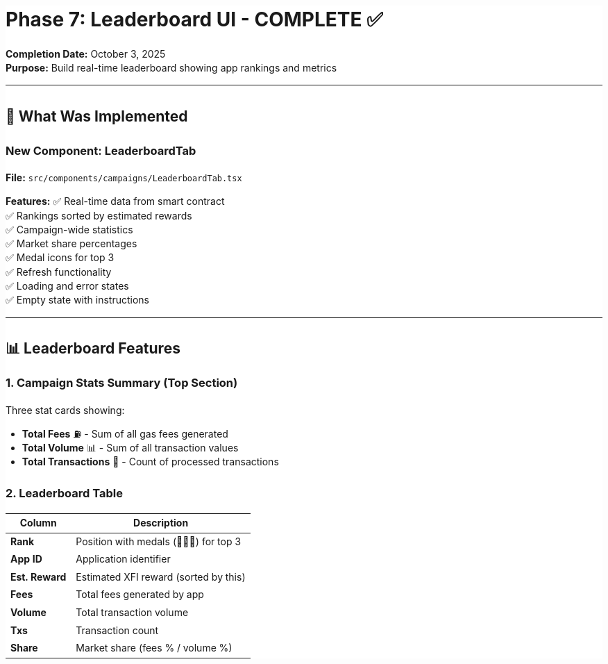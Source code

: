 # Phase 7: Leaderboard UI - COMPLETE ✅

**Completion Date:** October 3, 2025  
**Purpose:** Build real-time leaderboard showing app rankings and metrics

---

## 🎉 What Was Implemented

### **New Component: LeaderboardTab**

**File:** `src/components/campaigns/LeaderboardTab.tsx`

**Features:**
✅ Real-time data from smart contract  
✅ Rankings sorted by estimated rewards  
✅ Campaign-wide statistics  
✅ Market share percentages  
✅ Medal icons for top 3  
✅ Refresh functionality  
✅ Loading and error states  
✅ Empty state with instructions  

---

## 📊 Leaderboard Features

### **1. Campaign Stats Summary (Top Section)**

Three stat cards showing:
- **Total Fees** ⛽ - Sum of all gas fees generated
- **Total Volume** 📊 - Sum of all transaction values
- **Total Transactions** 📝 - Count of processed transactions

### **2. Leaderboard Table**

| Column | Description |
|--------|-------------|
| **Rank** | Position with medals (🥇🥈🥉) for top 3 |
| **App ID** | Application identifier |
| **Est. Reward** | Estimated XFI reward (sorted by this) |
| **Fees** | Total fees generated by app |
| **Volume** | Total transaction volume |
| **Txs** | Transaction count |
| **Share** | Market share (fees % / volume %) |
